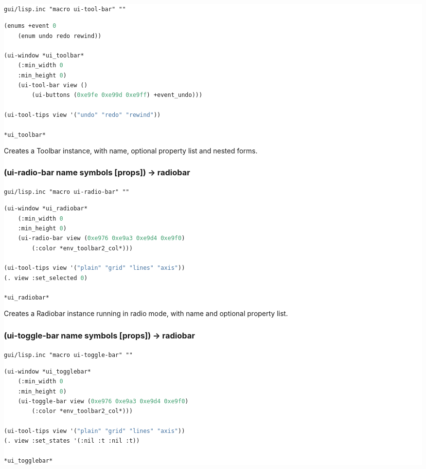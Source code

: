 ```file
gui/lisp.inc "macro ui-tool-bar" ""
```

```lisp
(enums +event 0
	(enum undo redo rewind))

(ui-window *ui_toolbar*
	(:min_width 0
	:min_height 0)
	(ui-tool-bar view ()
		(ui-buttons (0xe9fe 0xe99d 0xe9ff) +event_undo)))

(ui-tool-tips view '("undo" "redo" "rewind"))

*ui_toolbar*
```

Creates a Toolbar instance, with name, optional property list and nested forms.

### (ui-radio-bar name symbols [props]) -> radiobar

```file
gui/lisp.inc "macro ui-radio-bar" ""
```

```lisp
(ui-window *ui_radiobar*
	(:min_width 0
	:min_height 0)
	(ui-radio-bar view (0xe976 0xe9a3 0xe9d4 0xe9f0)
		(:color *env_toolbar2_col*)))

(ui-tool-tips view '("plain" "grid" "lines" "axis"))
(. view :set_selected 0)

*ui_radiobar*
```

Creates a Radiobar instance running in radio mode, with name and optional
property list.

### (ui-toggle-bar name symbols [props]) -> radiobar

```file
gui/lisp.inc "macro ui-toggle-bar" ""
```

```lisp
(ui-window *ui_togglebar*
	(:min_width 0
	:min_height 0)
	(ui-toggle-bar view (0xe976 0xe9a3 0xe9d4 0xe9f0)
		(:color *env_toolbar2_col*)))

(ui-tool-tips view '("plain" "grid" "lines" "axis"))
(. view :set_states '(:nil :t :nil :t))

*ui_togglebar*
```

